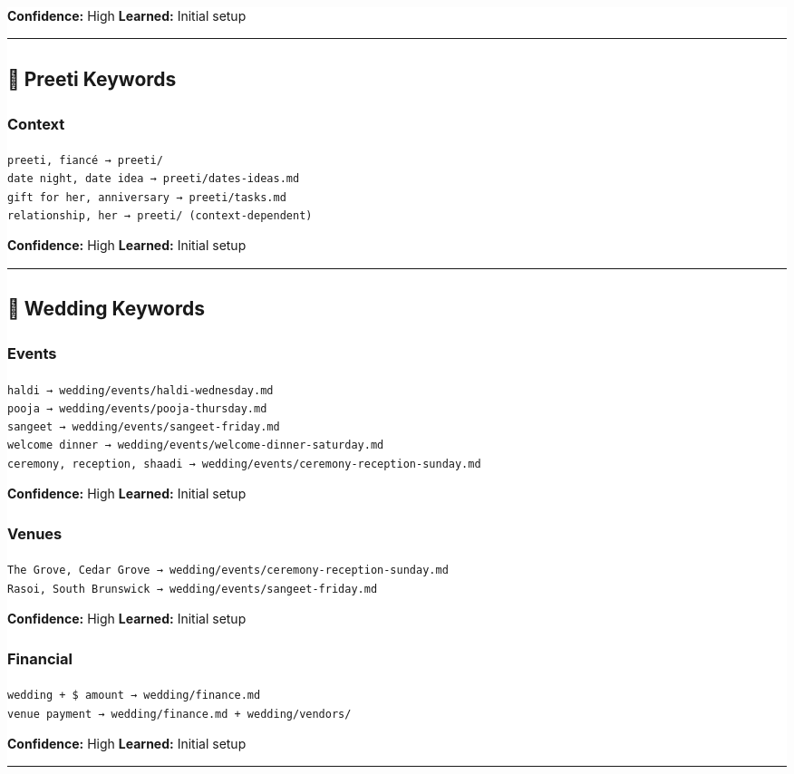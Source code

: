 **Confidence:** High
**Learned:** Initial setup

---

## 💑 Preeti Keywords

### Context
```
preeti, fiancé → preeti/
date night, date idea → preeti/dates-ideas.md
gift for her, anniversary → preeti/tasks.md
relationship, her → preeti/ (context-dependent)
```

**Confidence:** High
**Learned:** Initial setup

---

## 💍 Wedding Keywords

### Events
```
haldi → wedding/events/haldi-wednesday.md
pooja → wedding/events/pooja-thursday.md
sangeet → wedding/events/sangeet-friday.md
welcome dinner → wedding/events/welcome-dinner-saturday.md
ceremony, reception, shaadi → wedding/events/ceremony-reception-sunday.md
```

**Confidence:** High
**Learned:** Initial setup

### Venues
```
The Grove, Cedar Grove → wedding/events/ceremony-reception-sunday.md
Rasoi, South Brunswick → wedding/events/sangeet-friday.md
```

**Confidence:** High
**Learned:** Initial setup

### Financial
```
wedding + $ amount → wedding/finance.md
venue payment → wedding/finance.md + wedding/vendors/
```

**Confidence:** High
**Learned:** Initial setup

---
